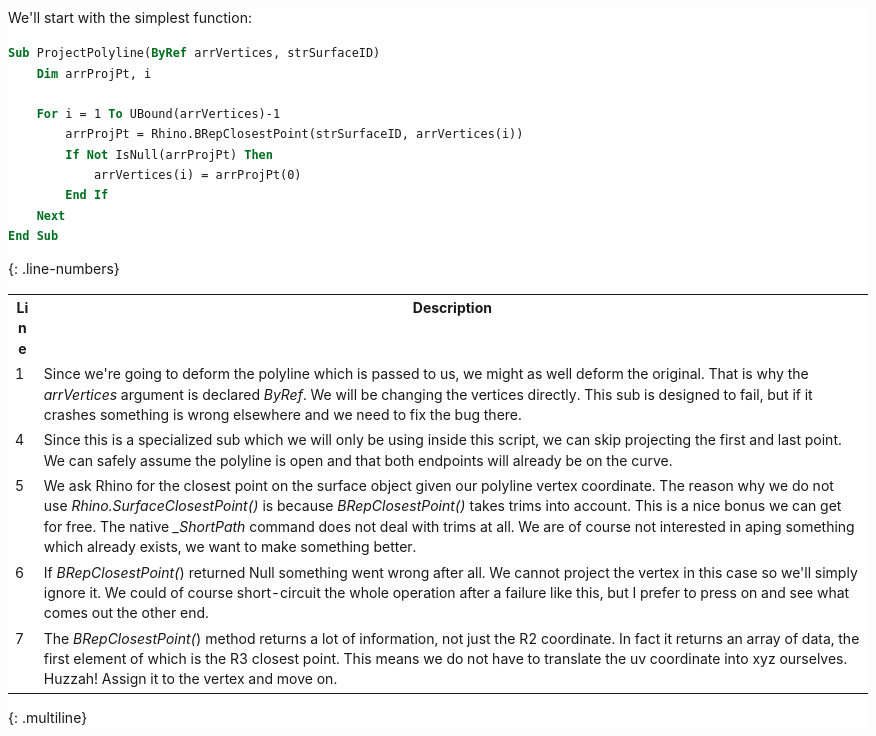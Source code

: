 We'll start with the simplest function:

```vb
Sub ProjectPolyline(ByRef arrVertices, strSurfaceID)
    Dim arrProjPt, i

    For i = 1 To UBound(arrVertices)-1
        arrProjPt = Rhino.BRepClosestPoint(strSurfaceID, arrVertices(i))
        If Not IsNull(arrProjPt) Then
            arrVertices(i) = arrProjPt(0)
        End If
    Next
End Sub
```
{: .line-numbers}

<table>
<tr>
<th>Line</th>
<th>Description</th>
</tr>
<tr>
<td>1</td>
<td>Since we're going to deform the polyline which is passed to us, we might as well deform the original. That is why the <i>arrVertices</i> argument is declared <i>ByRef</i>. We will be changing the vertices directly. This sub is designed to fail, but if it crashes something is wrong elsewhere and we need to fix the bug there.</td>
</tr>
<tr>
<td>4</td>
<td>Since this is a specialized sub which we will only be using inside this script, we can skip projecting the first and last point. We can safely assume the polyline is open and that both endpoints will already be on the curve.</td>
</tr>
<tr>
<td>5</td>
<td>We ask Rhino for the closest point on the surface object given our polyline vertex coordinate. The reason why we do not use <i>Rhino.SurfaceClosestPoint()</i> is because <i>BRepClosestPoint()</i> takes trims into account. This is a nice bonus we can get for free. The native <i>_ShortPath</i> command does not deal with trims at all. We are of course not interested in aping something which already exists, we want to make something better.</td>
</tr>
<tr>
<td>6</td>
<td>If <i>BRepClosestPoint(</i>) returned Null something went wrong after all. We cannot project the vertex in this case so we'll simply ignore it. We could of course short-circuit the whole operation after a failure like this, but I prefer to press on and see what comes out the other end. </td>
</tr>
<tr>
<td>7</td>
<td>The <i>BRepClosestPoint(</i>) method returns a lot of information, not just the R2 coordinate. In fact it returns an array of data, the first element of which is the R3 closest point. This means we do not have to translate the uv coordinate into xyz ourselves. Huzzah! Assign it to the vertex and move on. </td>
</tr>
</table>
{: .multiline}
